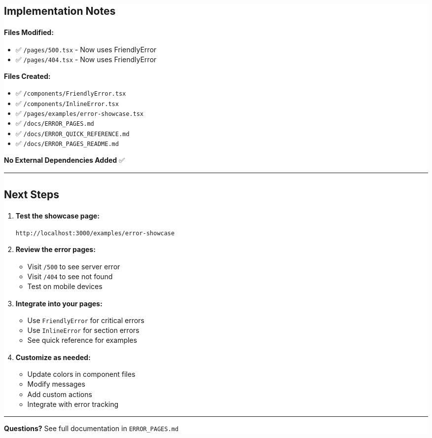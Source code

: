 
## Implementation Notes

**Files Modified:**
- ✅ `/pages/500.tsx` - Now uses FriendlyError
- ✅ `/pages/404.tsx` - Now uses FriendlyError

**Files Created:**
- ✅ `/components/FriendlyError.tsx`
- ✅ `/components/InlineError.tsx`
- ✅ `/pages/examples/error-showcase.tsx`
- ✅ `/docs/ERROR_PAGES.md`
- ✅ `/docs/ERROR_QUICK_REFERENCE.md`
- ✅ `/docs/ERROR_PAGES_README.md`

**No External Dependencies Added** ✅

---

## Next Steps

1. **Test the showcase page:**
   ```
   http://localhost:3000/examples/error-showcase
   ```

2. **Review the error pages:**
   - Visit `/500` to see server error
   - Visit `/404` to see not found
   - Test on mobile devices

3. **Integrate into your pages:**
   - Use `FriendlyError` for critical errors
   - Use `InlineError` for section errors
   - See quick reference for examples

4. **Customize as needed:**
   - Update colors in component files
   - Modify messages
   - Add custom actions
   - Integrate with error tracking

---

**Questions?** See full documentation in `ERROR_PAGES.md`
